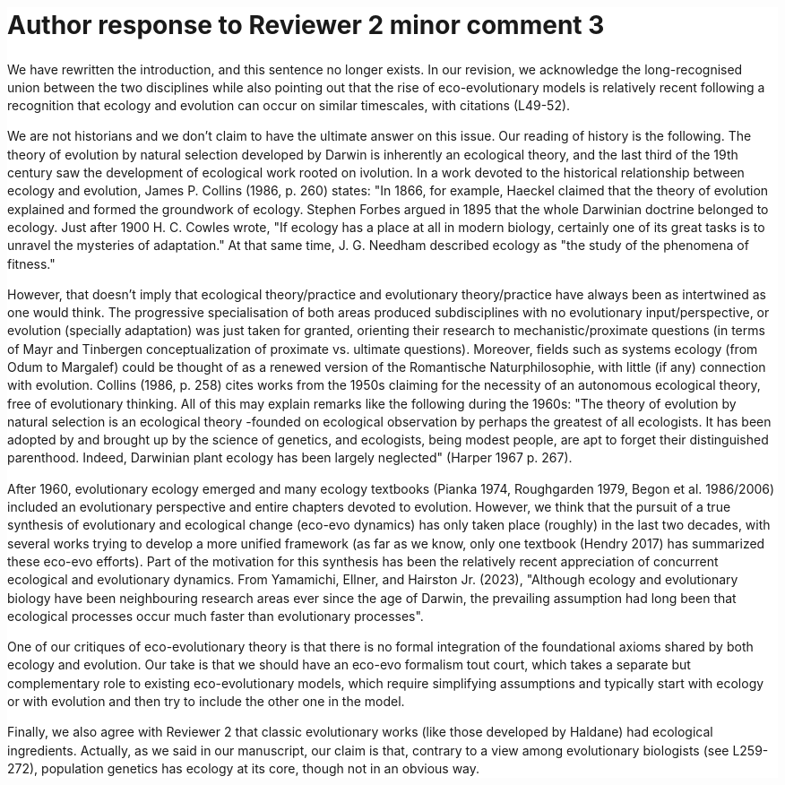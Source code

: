 

Author response to Reviewer 2 minor comment 3 
=========================

We have rewritten the introduction, and this sentence no longer exists. In our revision, we acknowledge the long-recognised union between the two disciplines while also pointing out that the rise of eco-evolutionary models is relatively recent following a recognition that ecology and evolution can occur on similar timescales, with citations (L49-52). 

We are not historians and we don’t claim to have the ultimate answer on this issue. Our reading of history is the following. The theory of evolution by natural selection developed by Darwin is inherently an ecological theory, and the last third of the 19th century saw the development of ecological work rooted on ivolution. In a work devoted to the historical relationship between ecology and evolution, James P. Collins (1986, p. 260) states: "In 1866, for example, Haeckel claimed that the theory of evolution explained and formed the groundwork of ecology. Stephen Forbes argued in 1895 that the whole Darwinian doctrine belonged to ecology. Just after 1900 H. C. Cowles wrote, "If ecology has a place at all in modern biology, certainly one of its great tasks is to unravel the mysteries of adaptation." At that same time, J. G. Needham described ecology as "the study of the phenomena of fitness." 

However, that doesn’t imply that ecological theory/practice and evolutionary theory/practice have always been as intertwined as one would think. The progressive specialisation of both areas produced subdisciplines with no evolutionary input/perspective, or evolution (specially adaptation) was just taken for granted, orienting their research to mechanistic/proximate questions (in terms of Mayr and Tinbergen conceptualization of proximate vs. ultimate questions). Moreover, fields such as systems ecology (from Odum to Margalef) could be thought of as a renewed version of the Romantische Naturphilosophie, with little (if any) connection with evolution. Collins (1986, p. 258) cites works from the 1950s claiming for the necessity of an autonomous ecological theory, free of evolutionary thinking. All of this may explain remarks like the following during the 1960s: "The theory of evolution by natural selection is an ecological theory -founded on ecological observation by perhaps the greatest of all ecologists. It has been adopted by and brought up by the science of genetics, and ecologists, being modest people, are apt to forget their distinguished parenthood. Indeed, Darwinian plant ecology has been largely neglected" (Harper 1967 p. 267). 

After 1960, evolutionary ecology emerged and many ecology textbooks (Pianka 1974, Roughgarden 1979, Begon et al. 1986/2006) included an evolutionary perspective and entire chapters devoted to evolution. However, we think that the pursuit of a true synthesis of evolutionary and ecological change (eco-evo dynamics) has only taken place (roughly) in the last two decades, with several works trying to develop a more unified framework (as far as we know, only one textbook (Hendry 2017) has summarized these eco-evo efforts). Part of the motivation for this synthesis has been the relatively recent appreciation of concurrent ecological and evolutionary dynamics. From Yamamichi, Ellner, and Hairston Jr. (2023), "Although ecology and evolutionary biology have been neighbouring research areas ever since the age of Darwin, the prevailing assumption had long been that ecological processes occur much faster than evolutionary processes".

One of our critiques of eco-evolutionary theory is that there is no formal integration of the foundational axioms shared by both ecology and evolution. Our take is that we should have an eco-evo formalism tout court, which takes a separate but complementary role to existing eco-evolutionary models, which require simplifying assumptions and typically start with ecology or with evolution and then try to include the other one in the model. 

Finally, we also agree with Reviewer 2 that classic evolutionary works (like those developed by Haldane) had ecological ingredients. Actually, as we said in our manuscript, our claim is that, contrary to a view among evolutionary biologists (see L259-272), population genetics has ecology at its core, though not in an obvious way.
